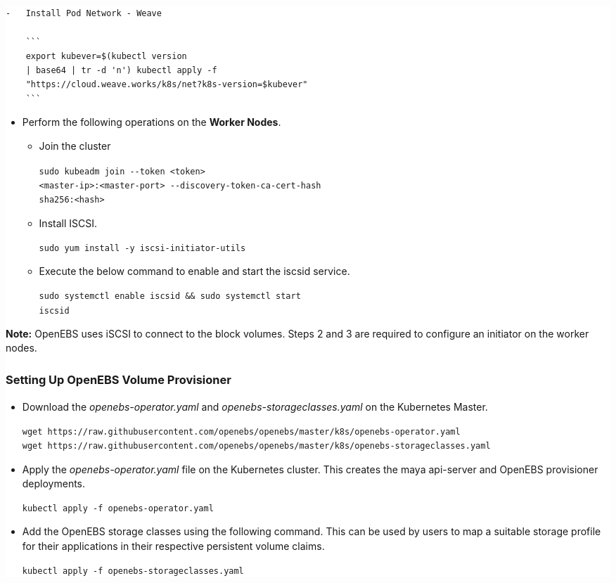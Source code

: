    -   Install Pod Network - Weave

        ```
        export kubever=$(kubectl version
        | base64 | tr -d 'n') kubectl apply -f
        "https://cloud.weave.works/k8s/net?k8s-version=$kubever"
        ```

-   Perform the following operations on the **Worker Nodes**.

    -   Join the cluster

        ```
        sudo kubeadm join --token <token>
        <master-ip>:<master-port> --discovery-token-ca-cert-hash
        sha256:<hash>
        ```

    -   Install ISCSI.

        ```
        sudo yum install -y iscsi-initiator-utils
        ```

    -   Execute the below command to enable and start the iscsid service.

        ```
        sudo systemctl enable iscsid && sudo systemctl start
        iscsid
        ```

**Note:** OpenEBS uses iSCSI to connect to the block volumes. Steps 2 and 3 are required to configure an initiator on the worker nodes.

### Setting Up OpenEBS Volume Provisioner

-   Download the *openebs-operator.yaml* and *openebs-storageclasses.yaml* on the Kubernetes Master.

    ```
    wget https://raw.githubusercontent.com/openebs/openebs/master/k8s/openebs-operator.yaml
    wget https://raw.githubusercontent.com/openebs/openebs/master/k8s/openebs-storageclasses.yaml
    ```

-   Apply the *openebs-operator.yaml* file on the Kubernetes cluster. This creates the maya api-server and OpenEBS provisioner deployments.

    ```
    kubectl apply -f openebs-operator.yaml
    ```

-   Add the OpenEBS storage classes using the following command. This can be used by users to map a suitable storage profile for their applications in their respective persistent volume claims.

    ```
    kubectl apply -f openebs-storageclasses.yaml
    ```
